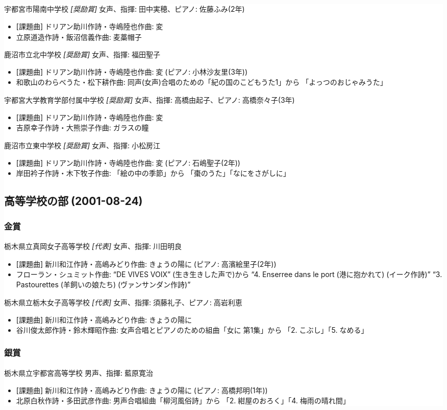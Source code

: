 <span class="choir-name">宇都宮市陽南中学校</span> *\[奨励賞\]*
女声、指揮: 田中実穂、ピアノ: 佐藤ふみ(2年)
-   \[課題曲\] ドリアン助川作詩・寺嶋陸也作曲: 変
-   立原道造作詩・飯沼信義作曲: 麦藁帽子

<span class="choir-name">鹿沼市立北中学校</span> *\[奨励賞\]*
女声、指揮: 福田聖子
-   \[課題曲\] ドリアン助川作詩・寺嶋陸也作曲: 変 (ピアノ: 小林沙友里(3年))
-   和歌山のわらべうた・松下耕作曲: 同声(女声)合唱のための「紀の国のこどもうた1」から 「よっつのおじゃみうた」

<span class="choir-name">宇都宮大学教育学部付属中学校</span> *\[奨励賞\]*
女声、指揮: 高橋由起子、ピアノ: 高橋奈々子(3年)
-   \[課題曲\] ドリアン助川作詩・寺嶋陸也作曲: 変
-   吉原幸子作詩・大熊崇子作曲: ガラスの瞳

<span class="choir-name">鹿沼市立東中学校</span> *\[奨励賞\]*
女声、指揮: 小松房江
-   \[課題曲\] ドリアン助川作詩・寺嶋陸也作曲: 変 (ピアノ: 石嶋聖子(2年))
-   岸田衿子作詩・木下牧子作曲: 「絵の中の季節」から 「棗のうた」「なにをさがしに」

高等学校の部 (2001-08-24)
-------------------------

### 金賞

<span class="choir-name">栃木県立真岡女子高等学校</span> *\[代表\]*
女声、指揮: 川田明良
-   \[課題曲\] 新川和江作詩・高嶋みどり作曲: きょうの陽に (ピアノ: 高濱絵里子(2年))
-   フローラン・シュミット作曲: “DE VIVES VOIX” (生き生きした声で)から “4. Enserree dans le port (港に抱かれて) (イーク作詩)” “3. Pastourettes (羊飼いの娘たち) (ヴァンサンダン作詩)”

<span class="choir-name">栃木県立栃木女子高等学校</span> *\[代表\]*
女声、指揮: 須藤礼子、ピアノ: 高岩利恵
-   \[課題曲\] 新川和江作詩・高嶋みどり作曲: きょうの陽に
-   谷川俊太郎作詩・鈴木輝昭作曲: 女声合唱とピアノのための組曲「女に 第1集」から 「2. こぶし」「5. なめる」

### 銀賞

<span class="choir-name">栃木県立宇都宮高等学校</span>
男声、指揮: 藍原寛治
-   \[課題曲\] 新川和江作詩・高嶋みどり作曲: きょうの陽に (ピアノ: 高橋邦明(1年))
-   北原白秋作詩・多田武彦作曲: 男声合唱組曲「柳河風俗詩」から 「2. 紺屋のおろく」「4. 梅雨の晴れ間」
